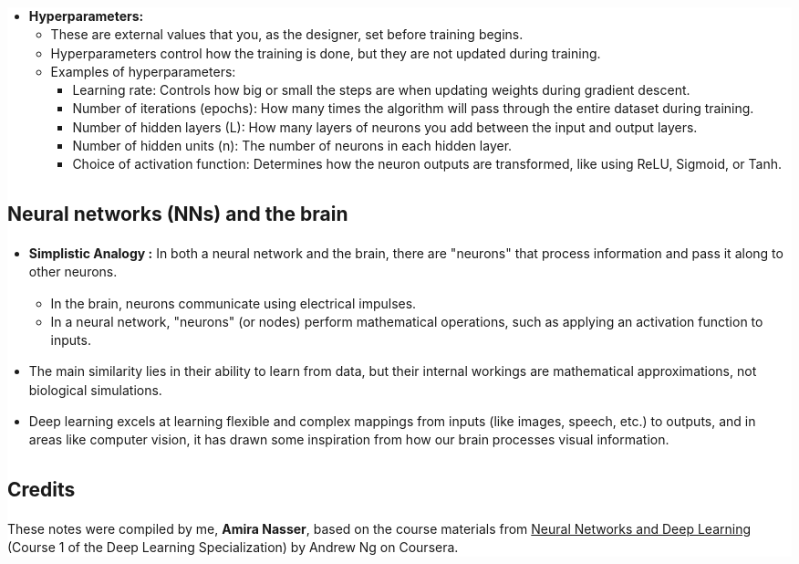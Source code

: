 - **Hyperparameters:**
    - These are external values that you, as the designer, set before training begins.
    - Hyperparameters control how the training is done, but they are not updated during training.
    - Examples of hyperparameters:
        - Learning rate: Controls how big or small the steps are when updating weights during gradient descent.
        - Number of iterations (epochs): How many times the algorithm will pass through the entire dataset during training.
        - Number of hidden layers (L): How many layers of neurons you add between the input and output layers.
        - Number of hidden units (n): The number of neurons in each hidden layer.
        - Choice of activation function: Determines how the neuron outputs are transformed, like using ReLU, Sigmoid, or Tanh.     

## Neural networks (NNs) and the brain
- **Simplistic Analogy :**
In both a neural network and the brain, there are "neurons" that process information and pass it along to other neurons.
    - In the brain, neurons communicate using electrical impulses.
    - In a neural network, "neurons" (or nodes) perform mathematical operations, such as applying an activation function to inputs.
- The main similarity lies in their ability to learn from data, but their internal workings are mathematical approximations, not biological simulations.

- Deep learning excels at learning flexible and complex mappings from inputs (like images, speech, etc.) to outputs, and in areas like computer vision, it has drawn some inspiration from how our brain processes visual information.    

## Credits

These notes were compiled by me, **Amira Nasser**, based on the course materials from [Neural Networks and Deep Learning](https://www.coursera.org/learn/neural-networks-deep-learning) (Course 1 of the Deep Learning Specialization) by Andrew Ng on Coursera.

